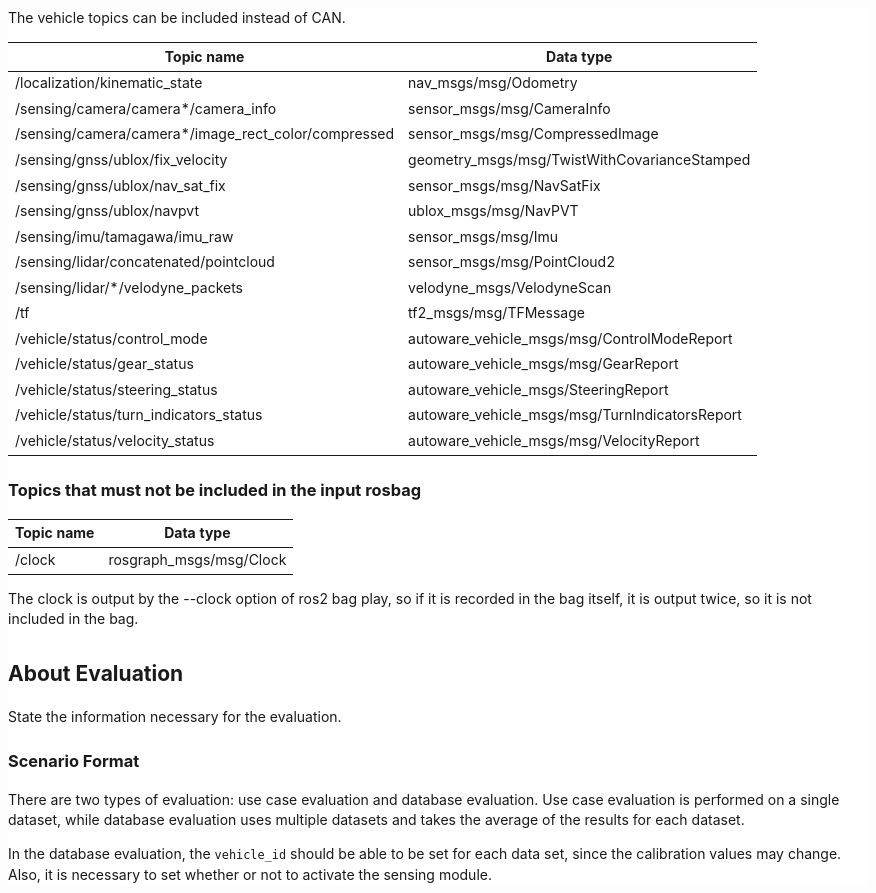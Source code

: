 The vehicle topics can be included instead of CAN.

| Topic name                                           | Data type                                      |
| ---------------------------------------------------- | ---------------------------------------------- |
| /localization/kinematic_state                        | nav_msgs/msg/Odometry                          |
| /sensing/camera/camera\*/camera_info                 | sensor_msgs/msg/CameraInfo                     |
| /sensing/camera/camera\*/image_rect_color/compressed | sensor_msgs/msg/CompressedImage                |
| /sensing/gnss/ublox/fix_velocity                     | geometry_msgs/msg/TwistWithCovarianceStamped   |
| /sensing/gnss/ublox/nav_sat_fix                      | sensor_msgs/msg/NavSatFix                      |
| /sensing/gnss/ublox/navpvt                           | ublox_msgs/msg/NavPVT                          |
| /sensing/imu/tamagawa/imu_raw                        | sensor_msgs/msg/Imu                            |
| /sensing/lidar/concatenated/pointcloud               | sensor_msgs/msg/PointCloud2                    |
| /sensing/lidar/\*/velodyne_packets                   | velodyne_msgs/VelodyneScan                     |
| /tf                                                  | tf2_msgs/msg/TFMessage                         |
| /vehicle/status/control_mode                         | autoware_vehicle_msgs/msg/ControlModeReport    |
| /vehicle/status/gear_status                          | autoware_vehicle_msgs/msg/GearReport           |
| /vehicle/status/steering_status                      | autoware_vehicle_msgs/SteeringReport           |
| /vehicle/status/turn_indicators_status               | autoware_vehicle_msgs/msg/TurnIndicatorsReport |
| /vehicle/status/velocity_status                      | autoware_vehicle_msgs/msg/VelocityReport       |

### Topics that must not be included in the input rosbag

| Topic name | Data type               |
| ---------- | ----------------------- |
| /clock     | rosgraph_msgs/msg/Clock |

The clock is output by the --clock option of ros2 bag play, so if it is recorded in the bag itself, it is output twice, so it is not included in the bag.

## About Evaluation

State the information necessary for the evaluation.

### Scenario Format

There are two types of evaluation: use case evaluation and database evaluation.
Use case evaluation is performed on a single dataset, while database evaluation uses multiple datasets and takes the average of the results for each dataset.

In the database evaluation, the `vehicle_id` should be able to be set for each data set, since the calibration values may change.
Also, it is necessary to set whether or not to activate the sensing module.
